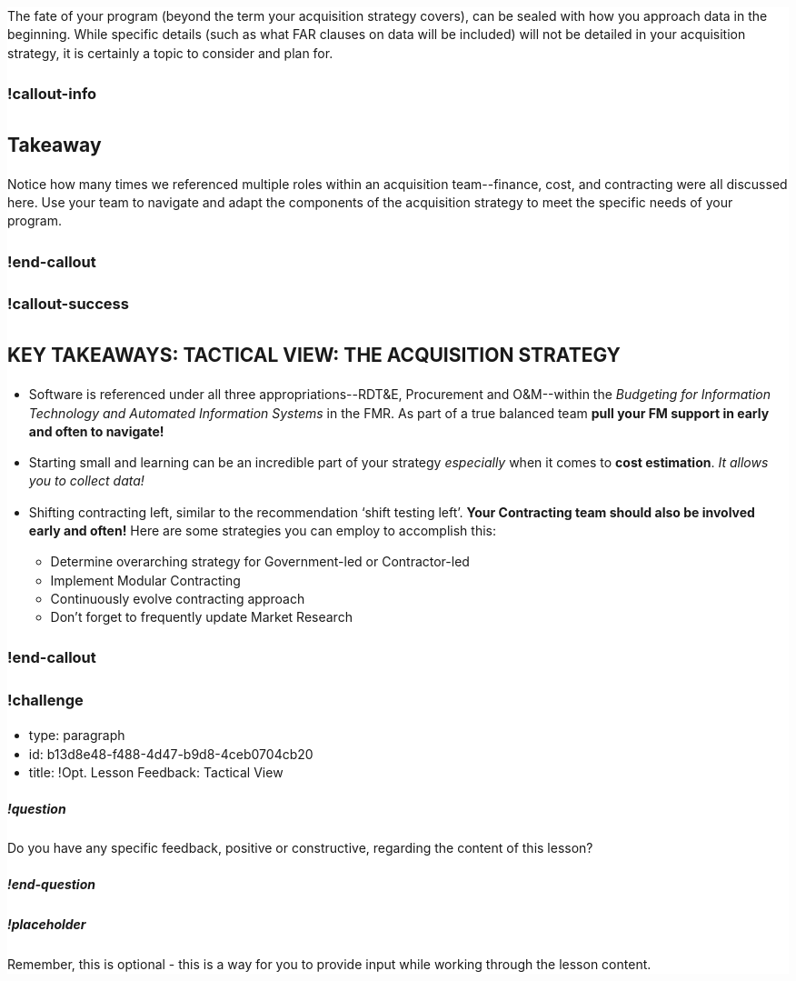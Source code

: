 The fate of your program (beyond the term your acquisition strategy covers), can be sealed with how you approach data in the beginning. While specific details (such as what FAR clauses on data will be included) will not be detailed in your acquisition strategy, it is certainly a topic to consider and plan for. 

### !callout-info
## Takeaway
Notice how many times we referenced multiple roles within an acquisition team--finance, cost, and contracting were all discussed here. Use your team to navigate and adapt the components of the acquisition strategy to meet the specific needs of your program.

### !end-callout

### !callout-success
## KEY TAKEAWAYS: TACTICAL VIEW: THE ACQUISITION STRATEGY
* Software is referenced under all three appropriations--RDT&E, Procurement and O&M--within the _Budgeting for Information Technology and Automated Information Systems_ in the FMR.  As part of a true balanced team **pull your FM support in early and often to navigate!** 

* Starting small and learning can be an incredible part of your strategy _especially_ when it comes to **cost estimation**. _It allows you to collect data!_ 

* Shifting contracting left, similar to the recommendation ‘shift testing left’. **Your Contracting team should also be involved early and often!** Here are some strategies you can employ to accomplish this: 
  * Determine overarching strategy for Government-led or Contractor-led
  * Implement Modular Contracting
  * Continuously evolve contracting approach
  * Don’t forget to frequently update Market Research
### !end-callout




### !challenge

* type: paragraph
* id: b13d8e48-f488-4d47-b9d8-4ceb0704cb20
* title: !Opt. Lesson Feedback: Tactical View



##### !question

Do you have any specific feedback, positive or constructive, regarding the content of this lesson? 

##### !end-question

##### !placeholder

Remember, this is optional - this is a way for you to provide input while working through the lesson content. 
